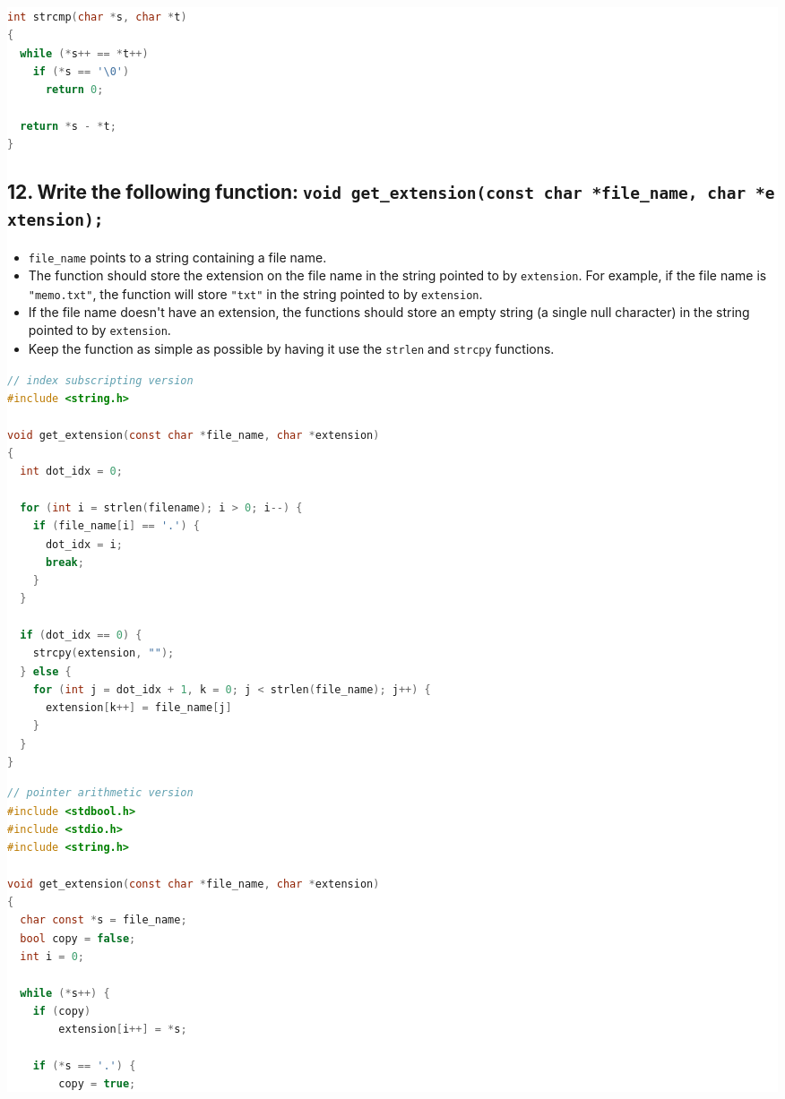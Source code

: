 ```C
int strcmp(char *s, char *t)
{
  while (*s++ == *t++)
    if (*s == '\0')
      return 0;
 
  return *s - *t;
}
```

## 12. Write the following function: `void get_extension(const char *file_name, char *extension);`

- `file_name` points to a string containing a file name.
- The function should store the extension on the file name in the string pointed to by `extension`. For example, if the file name is `"memo.txt"`, the function will store `"txt"` in the string pointed to by `extension`.
- If the file name doesn't have an extension, the functions should store an empty string (a single null character) in the string pointed to by `extension`.
- Keep the function as simple as possible by having it use the `strlen` and `strcpy` functions.

```C
// index subscripting version
#include <string.h>

void get_extension(const char *file_name, char *extension)
{
  int dot_idx = 0;

  for (int i = strlen(filename); i > 0; i--) {
    if (file_name[i] == '.') {
      dot_idx = i;
      break;
    }
  }

  if (dot_idx == 0) {
    strcpy(extension, "");
  } else {
    for (int j = dot_idx + 1, k = 0; j < strlen(file_name); j++) {
      extension[k++] = file_name[j]
    }
  } 
}
```

```C
// pointer arithmetic version
#include <stdbool.h>
#include <stdio.h>
#include <string.h>

void get_extension(const char *file_name, char *extension)
{
  char const *s = file_name;
  bool copy = false;
  int i = 0;

  while (*s++) {
    if (copy)
        extension[i++] = *s;

    if (*s == '.') {
        copy = true;
```